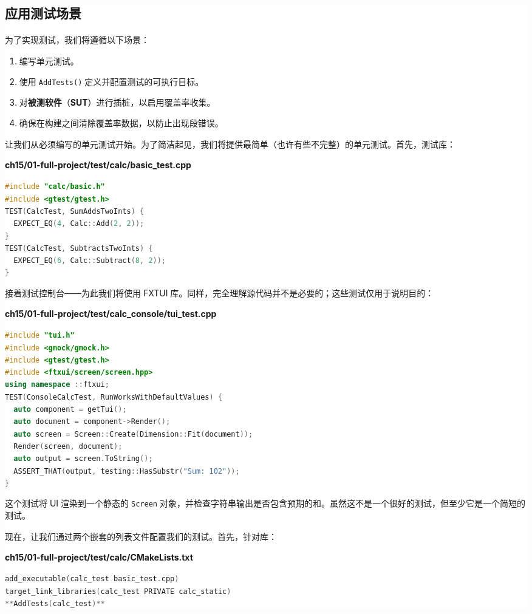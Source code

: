 ## 应用测试场景

为了实现测试，我们将遵循以下场景：

1.  编写单元测试。

1.  使用 `AddTests()` 定义并配置测试的可执行目标。

1.  对**被测软件**（**SUT**）进行插桩，以启用覆盖率收集。

1.  确保在构建之间清除覆盖率数据，以防止出现段错误。

让我们从必须编写的单元测试开始。为了简洁起见，我们将提供最简单（也许有些不完整）的单元测试。首先，测试库：

**ch15/01-full-project/test/calc/basic_test.cpp**

```cpp
#include "calc/basic.h"
#include <gtest/gtest.h>
TEST(CalcTest, SumAddsTwoInts) {
  EXPECT_EQ(4, Calc::Add(2, 2));
}
TEST(CalcTest, SubtractsTwoInts) {
  EXPECT_EQ(6, Calc::Subtract(8, 2));
} 
```

接着测试控制台——为此我们将使用 FXTUI 库。同样，完全理解源代码并不是必要的；这些测试仅用于说明目的：

**ch15/01-full-project/test/calc_console/tui_test.cpp**

```cpp
#include "tui.h"
#include <gmock/gmock.h>
#include <gtest/gtest.h>
#include <ftxui/screen/screen.hpp>
using namespace ::ftxui;
TEST(ConsoleCalcTest, RunWorksWithDefaultValues) {
  auto component = getTui();
  auto document = component->Render();
  auto screen = Screen::Create(Dimension::Fit(document));
  Render(screen, document);
  auto output = screen.ToString();
  ASSERT_THAT(output, testing::HasSubstr("Sum: 102"));
} 
```

这个测试将 UI 渲染到一个静态的 `Screen` 对象，并检查字符串输出是否包含预期的和。虽然这不是一个很好的测试，但至少它是一个简短的测试。

现在，让我们通过两个嵌套的列表文件配置我们的测试。首先，针对库：

**ch15/01-full-project/test/calc/CMakeLists.txt**

```cpp
add_executable(calc_test basic_test.cpp)
target_link_libraries(calc_test PRIVATE calc_static)
**AddTests(calc_test)** 
```
